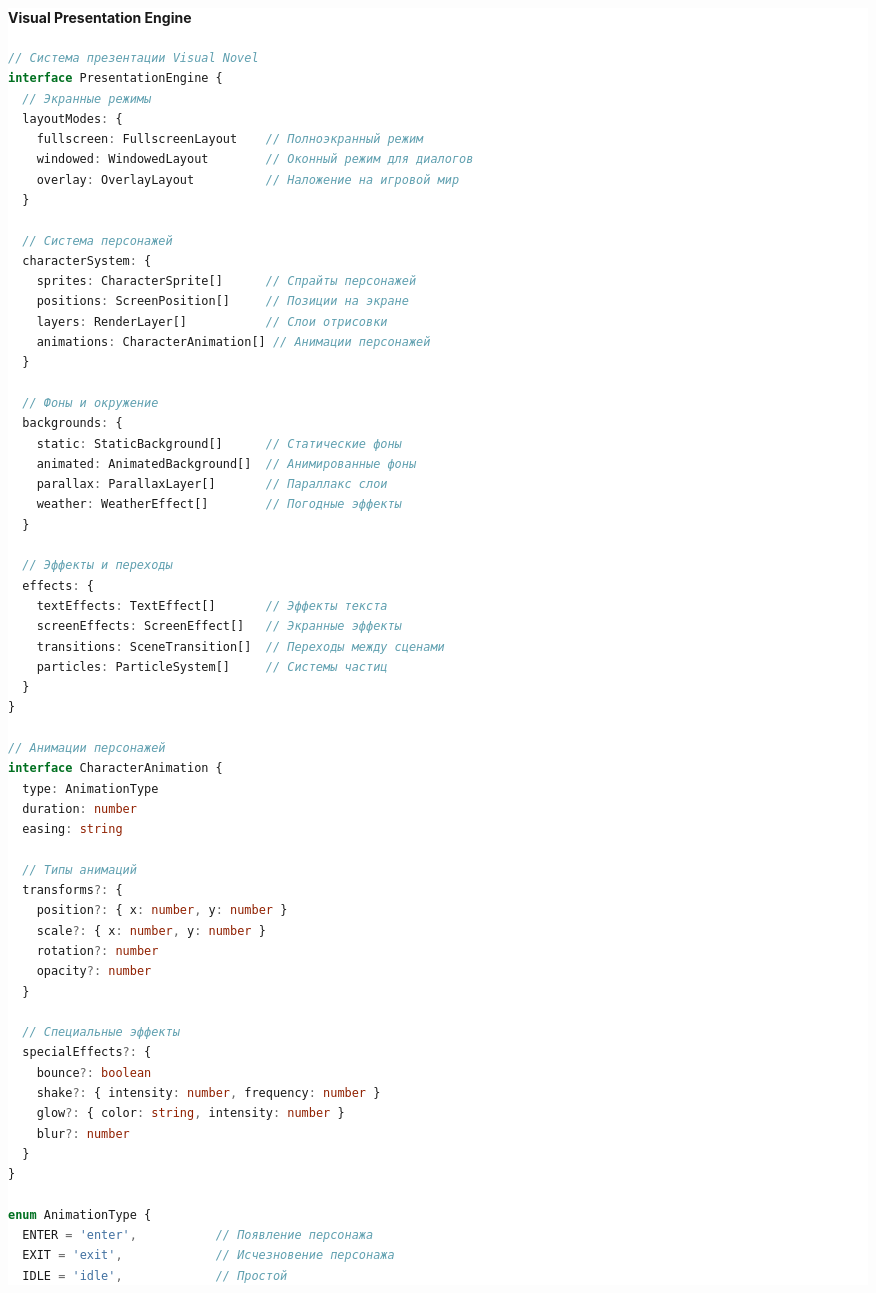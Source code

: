 #### Visual Presentation Engine
```typescript
// Система презентации Visual Novel
interface PresentationEngine {
  // Экранные режимы
  layoutModes: {
    fullscreen: FullscreenLayout    // Полноэкранный режим
    windowed: WindowedLayout        // Оконный режим для диалогов
    overlay: OverlayLayout          // Наложение на игровой мир
  }
  
  // Система персонажей
  characterSystem: {
    sprites: CharacterSprite[]      // Спрайты персонажей
    positions: ScreenPosition[]     // Позиции на экране
    layers: RenderLayer[]           // Слои отрисовки
    animations: CharacterAnimation[] // Анимации персонажей
  }
  
  // Фоны и окружение
  backgrounds: {
    static: StaticBackground[]      // Статические фоны
    animated: AnimatedBackground[]  // Анимированные фоны
    parallax: ParallaxLayer[]       // Параллакс слои
    weather: WeatherEffect[]        // Погодные эффекты
  }
  
  // Эффекты и переходы
  effects: {
    textEffects: TextEffect[]       // Эффекты текста
    screenEffects: ScreenEffect[]   // Экранные эффекты
    transitions: SceneTransition[]  // Переходы между сценами
    particles: ParticleSystem[]     // Системы частиц
  }
}

// Анимации персонажей
interface CharacterAnimation {
  type: AnimationType
  duration: number
  easing: string
  
  // Типы анимаций
  transforms?: {
    position?: { x: number, y: number }
    scale?: { x: number, y: number }
    rotation?: number
    opacity?: number
  }
  
  // Специальные эффекты
  specialEffects?: {
    bounce?: boolean
    shake?: { intensity: number, frequency: number }
    glow?: { color: string, intensity: number }
    blur?: number
  }
}

enum AnimationType {
  ENTER = 'enter',           // Появление персонажа
  EXIT = 'exit',             // Исчезновение персонажа
  IDLE = 'idle',             // Простой
```